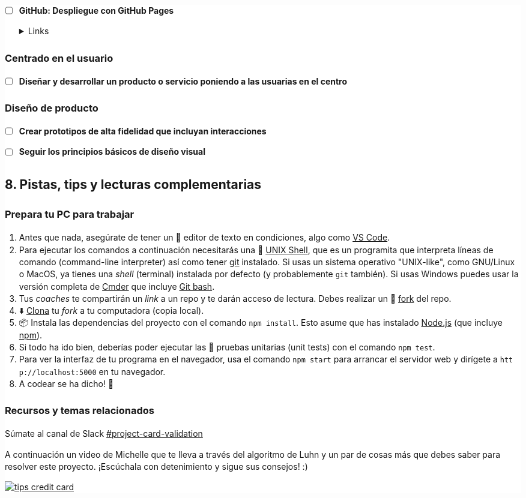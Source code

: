 - [ ] **GitHub: Despliegue con GitHub Pages**

  <details><summary>Links</summary></details>

### Centrado en el usuario

- [ ] **Diseñar y desarrollar un producto o servicio poniendo a las usuarias en el centro**

### Diseño de producto

- [ ] **Crear prototipos de alta fidelidad que incluyan interacciones**

- [ ] **Seguir los principios básicos de diseño visual**

## 8. Pistas, tips y lecturas complementarias

### Prepara tu PC para trabajar

1. Antes que nada, asegúrate de tener un :pencil: editor de texto en
   condiciones, algo como [VS Code](https://code.visualstudio.com/).
2. Para ejecutar los comandos a continuación necesitarás una :shell:
   [UNIX Shell](https://curriculum.laboratoria.la/es/topics/shell),
   que es un programita que interpreta líneas de comando (command-line
   interpreter) así como tener [git](https://curriculum.laboratoria.la/es/topics/scm/01-git)
   instalado. Si usas un sistema operativo "UNIX-like", como GNU/Linux o MacOS,
   ya tienes una _shell_ (terminal) instalada por defecto (y probablemente `git`
   también). Si usas Windows puedes usar la versión completa de [Cmder](https://cmder.app/)
   que incluye [Git bash](https://git-scm.com/download/win).
3. Tus _coaches_ te compartirán un _link_ a un repo y te darán acceso de lectura.
Debes realizar un :fork_and_knife:
   [fork](https://help.github.com/articles/fork-a-repo/) del repo.
4. :arrow_down: [Clona](https://help.github.com/articles/cloning-a-repository/)
   tu _fork_ a tu computadora (copia local).
5. 📦 Instala las dependencias del proyecto con el comando `npm install`. Esto
   asume que has instalado [Node.js](https://nodejs.org/) (que incluye [npm](https://docs.npmjs.com/)).
6. Si todo ha ido bien, deberías poder ejecutar las :traffic_light:
   pruebas unitarias (unit tests) con el comando `npm test`.
7. Para ver la interfaz de tu programa en el navegador, usa el comando
   `npm start` para arrancar el servidor web y dirígete a
   `http://localhost:5000` en tu navegador.
8. A codear se ha dicho! :rocket:

### Recursos y temas relacionados

Súmate al canal de Slack [#project-card-validation](https://claseslaboratoria.slack.com/archives/C03LXJ10WJD)

A continuación un video de Michelle que te lleva a través del algoritmo de Luhn
y un par de cosas más que debes saber para resolver este proyecto. ¡Escúchala
con detenimiento y sigue sus consejos! :)

[![tips credit card](https://img.youtube.com/vi/f0zL6Ot9y_w/0.jpg)](https://www.youtube.com/watch?v=f0zL6Ot9y_w)
